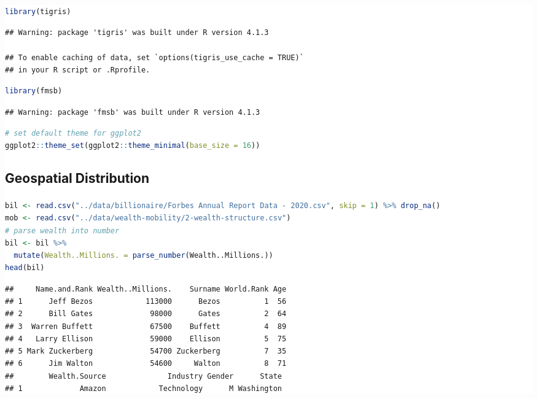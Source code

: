 ``` r
library(tigris)
```

    ## Warning: package 'tigris' was built under R version 4.1.3

    ## To enable caching of data, set `options(tigris_use_cache = TRUE)`
    ## in your R script or .Rprofile.

``` r
library(fmsb)
```

    ## Warning: package 'fmsb' was built under R version 4.1.3

``` r
# set default theme for ggplot2
ggplot2::theme_set(ggplot2::theme_minimal(base_size = 16))
```

## Geospatial Distribution

``` r
bil <- read.csv("../data/billionaire/Forbes Annual Report Data - 2020.csv", skip = 1) %>% drop_na()
mob <- read.csv("../data/wealth-mobility/2-wealth-structure.csv")
# parse wealth into number
bil <- bil %>%
  mutate(Wealth..Millions. = parse_number(Wealth..Millions.))
head(bil)
```

    ##     Name.and.Rank Wealth..Millions.    Surname World.Rank Age
    ## 1      Jeff Bezos            113000      Bezos          1  56
    ## 2      Bill Gates             98000      Gates          2  64
    ## 3  Warren Buffett             67500    Buffett          4  89
    ## 4   Larry Ellison             59000    Ellison          5  75
    ## 5 Mark Zuckerberg             54700 Zuckerberg          7  35
    ## 6      Jim Walton             54600     Walton          8  71
    ##        Wealth.Source              Industry Gender      State
    ## 1             Amazon            Technology      M Washington